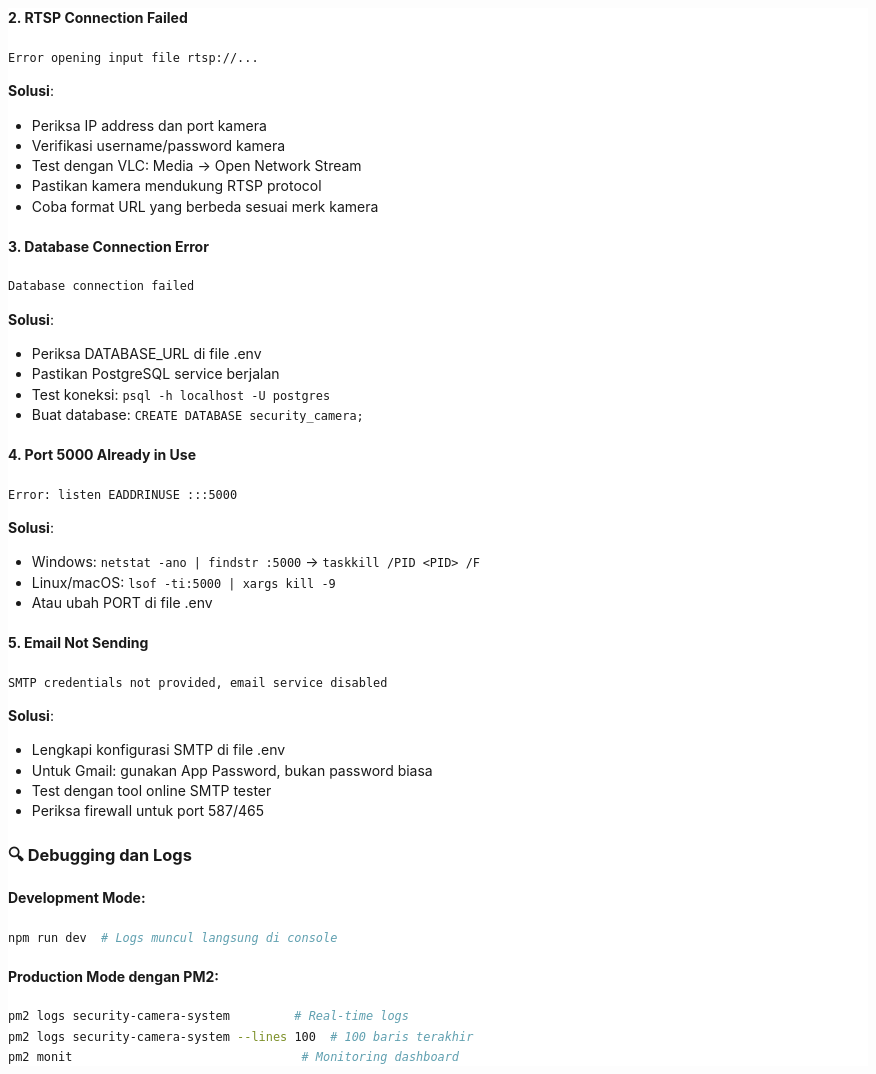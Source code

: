 #### 2. RTSP Connection Failed
```
Error opening input file rtsp://...
```
**Solusi**:
- Periksa IP address dan port kamera
- Verifikasi username/password kamera
- Test dengan VLC: Media → Open Network Stream
- Pastikan kamera mendukung RTSP protocol
- Coba format URL yang berbeda sesuai merk kamera

#### 3. Database Connection Error
```
Database connection failed
```
**Solusi**:
- Periksa DATABASE_URL di file .env
- Pastikan PostgreSQL service berjalan
- Test koneksi: `psql -h localhost -U postgres`
- Buat database: `CREATE DATABASE security_camera;`

#### 4. Port 5000 Already in Use
```
Error: listen EADDRINUSE :::5000
```
**Solusi**:
- Windows: `netstat -ano | findstr :5000` → `taskkill /PID <PID> /F`
- Linux/macOS: `lsof -ti:5000 | xargs kill -9`
- Atau ubah PORT di file .env

#### 5. Email Not Sending
```
SMTP credentials not provided, email service disabled
```
**Solusi**:
- Lengkapi konfigurasi SMTP di file .env
- Untuk Gmail: gunakan App Password, bukan password biasa
- Test dengan tool online SMTP tester
- Periksa firewall untuk port 587/465

### 🔍 Debugging dan Logs

#### Development Mode:
```bash
npm run dev  # Logs muncul langsung di console
```

#### Production Mode dengan PM2:
```bash
pm2 logs security-camera-system         # Real-time logs
pm2 logs security-camera-system --lines 100  # 100 baris terakhir
pm2 monit                                # Monitoring dashboard
```

